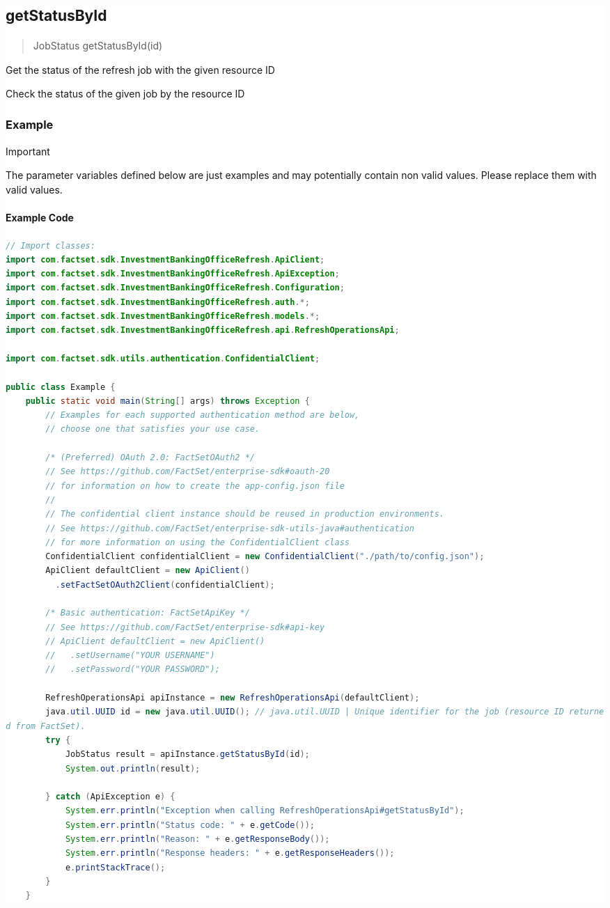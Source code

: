 

## getStatusById

> JobStatus getStatusById(id)

Get the status of the refresh job with the given resource ID

Check the status of the given job by the resource ID

### Example

> [!IMPORTANT]
> The parameter variables defined below are just examples and may potentially contain non valid values. Please replace them with valid values.

#### Example Code

```java
// Import classes:
import com.factset.sdk.InvestmentBankingOfficeRefresh.ApiClient;
import com.factset.sdk.InvestmentBankingOfficeRefresh.ApiException;
import com.factset.sdk.InvestmentBankingOfficeRefresh.Configuration;
import com.factset.sdk.InvestmentBankingOfficeRefresh.auth.*;
import com.factset.sdk.InvestmentBankingOfficeRefresh.models.*;
import com.factset.sdk.InvestmentBankingOfficeRefresh.api.RefreshOperationsApi;

import com.factset.sdk.utils.authentication.ConfidentialClient;

public class Example {
    public static void main(String[] args) throws Exception {
        // Examples for each supported authentication method are below,
        // choose one that satisfies your use case.

        /* (Preferred) OAuth 2.0: FactSetOAuth2 */
        // See https://github.com/FactSet/enterprise-sdk#oauth-20
        // for information on how to create the app-config.json file
        //
        // The confidential client instance should be reused in production environments.
        // See https://github.com/FactSet/enterprise-sdk-utils-java#authentication
        // for more information on using the ConfidentialClient class
        ConfidentialClient confidentialClient = new ConfidentialClient("./path/to/config.json");
        ApiClient defaultClient = new ApiClient()
          .setFactSetOAuth2Client(confidentialClient);

        /* Basic authentication: FactSetApiKey */
        // See https://github.com/FactSet/enterprise-sdk#api-key
        // ApiClient defaultClient = new ApiClient()
        //   .setUsername("YOUR USERNAME")
        //   .setPassword("YOUR PASSWORD");

        RefreshOperationsApi apiInstance = new RefreshOperationsApi(defaultClient);
        java.util.UUID id = new java.util.UUID(); // java.util.UUID | Unique identifier for the job (resource ID returned from FactSet).
        try {
            JobStatus result = apiInstance.getStatusById(id);
            System.out.println(result);

        } catch (ApiException e) {
            System.err.println("Exception when calling RefreshOperationsApi#getStatusById");
            System.err.println("Status code: " + e.getCode());
            System.err.println("Reason: " + e.getResponseBody());
            System.err.println("Response headers: " + e.getResponseHeaders());
            e.printStackTrace();
        }
    }
```